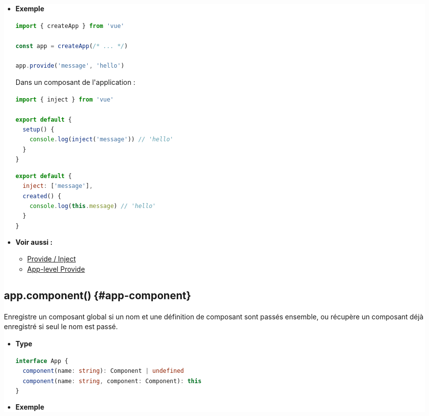 - **Exemple**

  ```js
  import { createApp } from 'vue'

  const app = createApp(/* ... */)

  app.provide('message', 'hello')
  ```

  Dans un composant de l'application :

  <div class="composition-api">

  ```js
  import { inject } from 'vue'

  export default {
    setup() {
      console.log(inject('message')) // 'hello'
    }
  }
  ```

  </div>
  <div class="options-api">

  ```js
  export default {
    inject: ['message'],
    created() {
      console.log(this.message) // 'hello'
    }
  }
  ```

  </div>

- **Voir aussi :**
  - [Provide / Inject](/guide/components/provide-inject.html)
  - [App-level Provide](/guide/components/provide-inject.html#app-level-provide)

## app.component() {#app-component}

Enregistre un composant global si un nom et une définition de composant sont passés ensemble, ou récupère un composant déjà enregistré si seul le nom est passé.

- **Type**

  ```ts
  interface App {
    component(name: string): Component | undefined
    component(name: string, component: Component): this
  }
  ```

- **Exemple**
